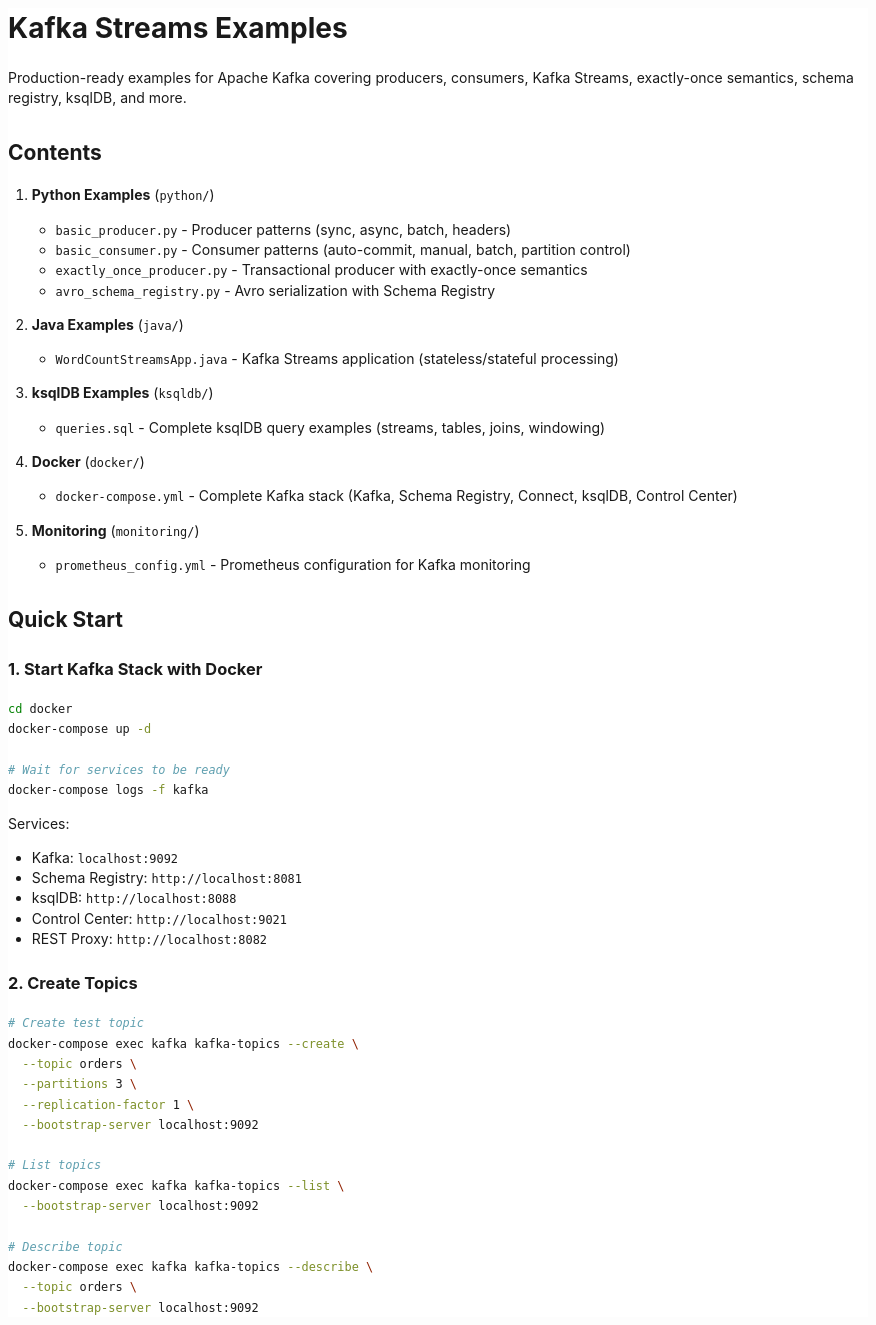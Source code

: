# Kafka Streams Examples

Production-ready examples for Apache Kafka covering producers, consumers, Kafka Streams, exactly-once semantics, schema registry, ksqlDB, and more.

## Contents

1. **Python Examples** (`python/`)
   - `basic_producer.py` - Producer patterns (sync, async, batch, headers)
   - `basic_consumer.py` - Consumer patterns (auto-commit, manual, batch, partition control)
   - `exactly_once_producer.py` - Transactional producer with exactly-once semantics
   - `avro_schema_registry.py` - Avro serialization with Schema Registry

2. **Java Examples** (`java/`)
   - `WordCountStreamsApp.java` - Kafka Streams application (stateless/stateful processing)

3. **ksqlDB Examples** (`ksqldb/`)
   - `queries.sql` - Complete ksqlDB query examples (streams, tables, joins, windowing)

4. **Docker** (`docker/`)
   - `docker-compose.yml` - Complete Kafka stack (Kafka, Schema Registry, Connect, ksqlDB, Control Center)

5. **Monitoring** (`monitoring/`)
   - `prometheus_config.yml` - Prometheus configuration for Kafka monitoring

## Quick Start

### 1. Start Kafka Stack with Docker

```bash
cd docker
docker-compose up -d

# Wait for services to be ready
docker-compose logs -f kafka
```

Services:
- Kafka: `localhost:9092`
- Schema Registry: `http://localhost:8081`
- ksqlDB: `http://localhost:8088`
- Control Center: `http://localhost:9021`
- REST Proxy: `http://localhost:8082`

### 2. Create Topics

```bash
# Create test topic
docker-compose exec kafka kafka-topics --create \
  --topic orders \
  --partitions 3 \
  --replication-factor 1 \
  --bootstrap-server localhost:9092

# List topics
docker-compose exec kafka kafka-topics --list \
  --bootstrap-server localhost:9092

# Describe topic
docker-compose exec kafka kafka-topics --describe \
  --topic orders \
  --bootstrap-server localhost:9092
```
